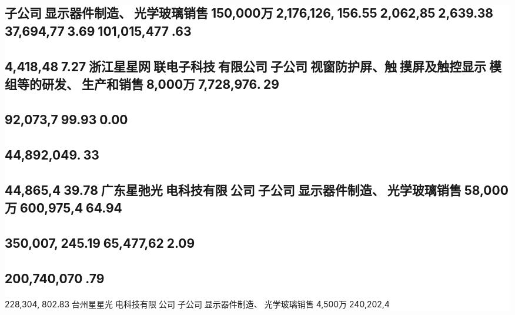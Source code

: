 子公司
显示器件制造、
光学玻璃销售
150,000万
2,176,126,
156.55
2,062,85
2,639.38
37,694,77
3.69
101,015,477
.63
-
4,418,48
7.27
浙江星星网
联电子科技
有限公司
子公司
视窗防护屏、触
摸屏及触控显示
模组等的研发、
生产和销售
8,000万
7,728,976.
29
-
92,073,7
99.93
0.00
-
44,892,049.
33
-
44,865,4
39.78
广东星弛光
电科技有限
公司
子公司
显示器件制造、
光学玻璃销售
58,000万
600,975,4
64.94
-
350,007,
245.19
65,477,62
2.09
-
200,740,070
.79
-
228,304,
802.83
台州星星光
电科技有限
公司
子公司
显示器件制造、
光学玻璃销售
4,500万
240,202,4